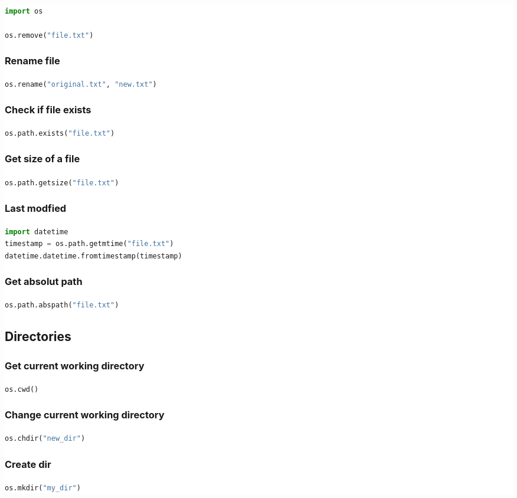 ```python
import os

os.remove("file.txt")
```

### Rename file

```python
os.rename("original.txt", "new.txt")
```

### Check if file exists

```python
os.path.exists("file.txt")
```

### Get size of a file

```python
os.path.getsize("file.txt")
```

### Last modfied

```python
import datetime
timestamp = os.path.getmtime("file.txt")
datetime.datetime.fromtimestamp(timestamp)
```

### Get absolut path

```python
os.path.abspath("file.txt")
```

## Directories

### Get current working directory

```python
os.cwd()
```

### Change current working directory

```python
os.chdir("new_dir")
```

### Create dir

```python
os.mkdir("my_dir")
```
